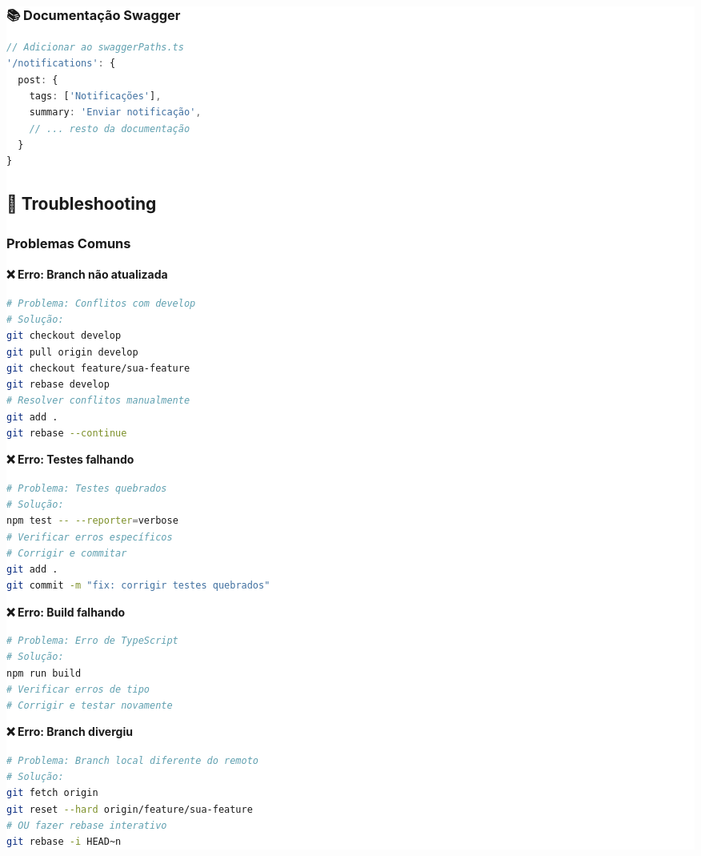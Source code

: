 ### 📚 Documentação Swagger

```typescript
// Adicionar ao swaggerPaths.ts
'/notifications': {
  post: {
    tags: ['Notificações'],
    summary: 'Enviar notificação',
    // ... resto da documentação
  }
}
```

## 🚨 Troubleshooting

### Problemas Comuns

**❌ Erro: Branch não atualizada**
```bash
# Problema: Conflitos com develop
# Solução:
git checkout develop
git pull origin develop
git checkout feature/sua-feature
git rebase develop
# Resolver conflitos manualmente
git add .
git rebase --continue
```

**❌ Erro: Testes falhando**
```bash
# Problema: Testes quebrados
# Solução:
npm test -- --reporter=verbose
# Verificar erros específicos
# Corrigir e commitar
git add .
git commit -m "fix: corrigir testes quebrados"
```

**❌ Erro: Build falhando**
```bash
# Problema: Erro de TypeScript
# Solução:
npm run build
# Verificar erros de tipo
# Corrigir e testar novamente
```

**❌ Erro: Branch divergiu**
```bash
# Problema: Branch local diferente do remoto
# Solução:
git fetch origin
git reset --hard origin/feature/sua-feature
# OU fazer rebase interativo
git rebase -i HEAD~n
```
